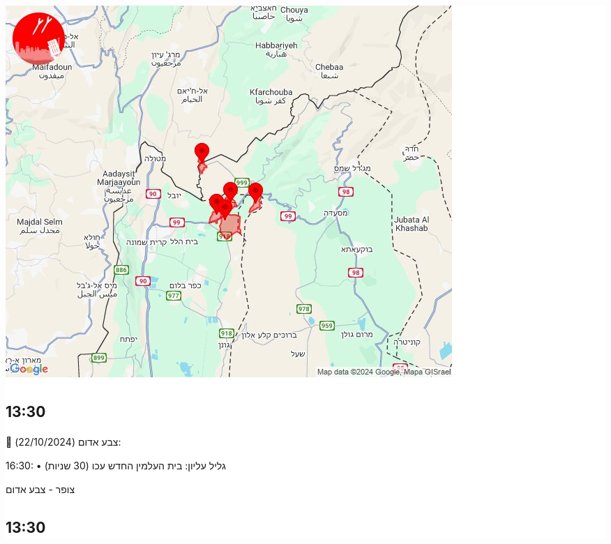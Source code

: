 ![Photo](images/31981.jpg)

## 13:30

🔴 צבע אדום (22/10/2024):

16:30:
• גליל עליון: בית העלמין החדש עכו (30 שניות)

צופר - צבע אדום

## 13:30
